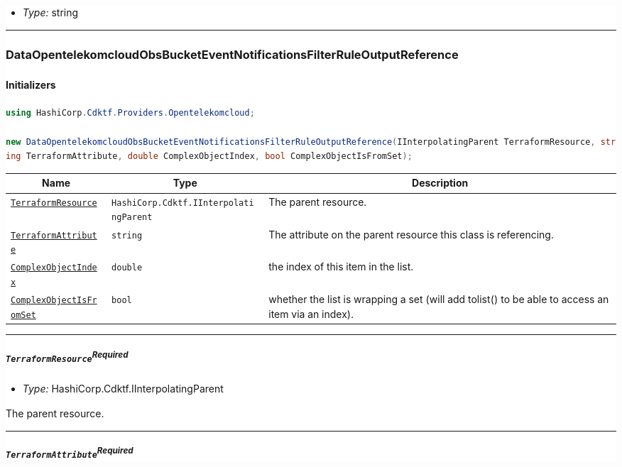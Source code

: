- *Type:* string

---


### DataOpentelekomcloudObsBucketEventNotificationsFilterRuleOutputReference <a name="DataOpentelekomcloudObsBucketEventNotificationsFilterRuleOutputReference" id="@cdktf/provider-opentelekomcloud.dataOpentelekomcloudObsBucket.DataOpentelekomcloudObsBucketEventNotificationsFilterRuleOutputReference"></a>

#### Initializers <a name="Initializers" id="@cdktf/provider-opentelekomcloud.dataOpentelekomcloudObsBucket.DataOpentelekomcloudObsBucketEventNotificationsFilterRuleOutputReference.Initializer"></a>

```csharp
using HashiCorp.Cdktf.Providers.Opentelekomcloud;

new DataOpentelekomcloudObsBucketEventNotificationsFilterRuleOutputReference(IInterpolatingParent TerraformResource, string TerraformAttribute, double ComplexObjectIndex, bool ComplexObjectIsFromSet);
```

| **Name** | **Type** | **Description** |
| --- | --- | --- |
| <code><a href="#@cdktf/provider-opentelekomcloud.dataOpentelekomcloudObsBucket.DataOpentelekomcloudObsBucketEventNotificationsFilterRuleOutputReference.Initializer.parameter.terraformResource">TerraformResource</a></code> | <code>HashiCorp.Cdktf.IInterpolatingParent</code> | The parent resource. |
| <code><a href="#@cdktf/provider-opentelekomcloud.dataOpentelekomcloudObsBucket.DataOpentelekomcloudObsBucketEventNotificationsFilterRuleOutputReference.Initializer.parameter.terraformAttribute">TerraformAttribute</a></code> | <code>string</code> | The attribute on the parent resource this class is referencing. |
| <code><a href="#@cdktf/provider-opentelekomcloud.dataOpentelekomcloudObsBucket.DataOpentelekomcloudObsBucketEventNotificationsFilterRuleOutputReference.Initializer.parameter.complexObjectIndex">ComplexObjectIndex</a></code> | <code>double</code> | the index of this item in the list. |
| <code><a href="#@cdktf/provider-opentelekomcloud.dataOpentelekomcloudObsBucket.DataOpentelekomcloudObsBucketEventNotificationsFilterRuleOutputReference.Initializer.parameter.complexObjectIsFromSet">ComplexObjectIsFromSet</a></code> | <code>bool</code> | whether the list is wrapping a set (will add tolist() to be able to access an item via an index). |

---

##### `TerraformResource`<sup>Required</sup> <a name="TerraformResource" id="@cdktf/provider-opentelekomcloud.dataOpentelekomcloudObsBucket.DataOpentelekomcloudObsBucketEventNotificationsFilterRuleOutputReference.Initializer.parameter.terraformResource"></a>

- *Type:* HashiCorp.Cdktf.IInterpolatingParent

The parent resource.

---

##### `TerraformAttribute`<sup>Required</sup> <a name="TerraformAttribute" id="@cdktf/provider-opentelekomcloud.dataOpentelekomcloudObsBucket.DataOpentelekomcloudObsBucketEventNotificationsFilterRuleOutputReference.Initializer.parameter.terraformAttribute"></a>
